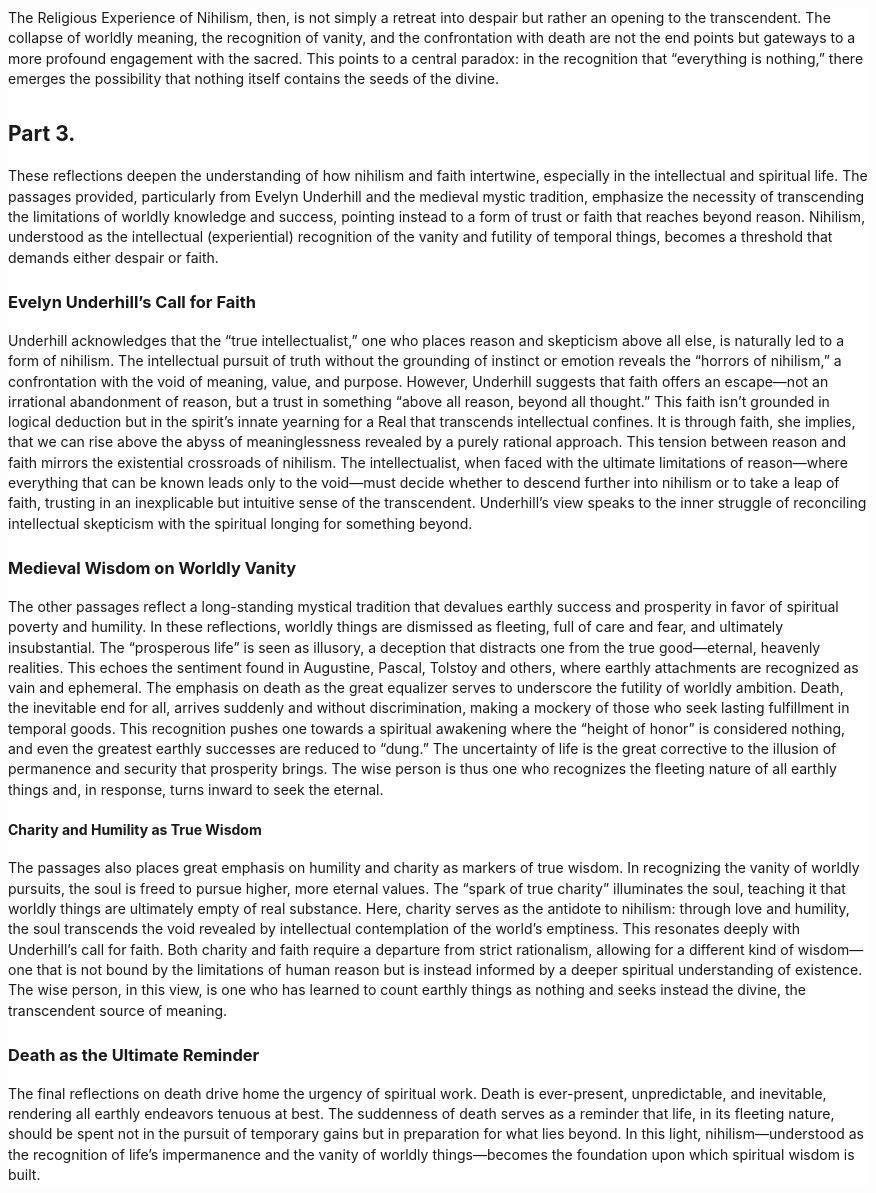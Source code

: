 The Religious Experience of Nihilism, then, is not simply a retreat into despair but rather an opening to the transcendent. The collapse of worldly meaning, the recognition of vanity, and the confrontation with death are not the end points but gateways to a more profound
 engagement with the sacred. This points to a central paradox: in the recognition that “everything is nothing,” there emerges the possibility that nothing itself contains the seeds of the divine.
## Part 3.
These reflections deepen the understanding of how nihilism and faith intertwine, especially in the intellectual and spiritual life. The passages provided, particularly from Evelyn Underhill and the medieval mystic tradition, emphasize the necessity of transcending the limitations of worldly knowledge and success, pointing instead to a form of trust or faith that reaches beyond reason. Nihilism, understood as the intellectual (experiential) recognition of the vanity and futility of temporal things, becomes a threshold that demands either despair or faith.
### Evelyn Underhill’s Call for Faith
Underhill acknowledges that the “true intellectualist,” one who places reason and skepticism above all else, is naturally led to a form of nihilism. The intellectual pursuit of truth without the grounding of instinct or emotion reveals the “horrors of nihilism,” a confrontation with the void of meaning, value, and purpose. However, Underhill suggests that faith offers an escape—not an irrational abandonment of reason, but a trust in something “above all reason, beyond all thought.” This faith isn’t grounded in logical deduction but in the spirit’s innate yearning for a Real that transcends intellectual confines. It is through faith, she implies, that we can rise above the abyss of meaninglessness revealed by a purely rational approach.
This tension between reason and faith mirrors the existential crossroads of nihilism. The intellectualist, when faced with the ultimate limitations of reason—where everything that can be known leads only to the void—must decide whether to descend further into nihilism or to take a leap of faith, trusting in an inexplicable but intuitive sense of the transcendent. Underhill’s view speaks to the inner struggle of reconciling intellectual skepticism with the spiritual longing for something beyond.
### Medieval Wisdom on Worldly Vanity
The other passages reflect a long-standing mystical tradition that devalues earthly success and prosperity in favor of spiritual poverty and humility. In these reflections, worldly things are dismissed as fleeting, full of care and fear, and ultimately insubstantial. The “prosperous life” is seen as illusory, a deception that distracts one from the true good—eternal, heavenly realities. This echoes the sentiment found in Augustine, Pascal, Tolstoy and others, where earthly attachments are recognized as vain and ephemeral.
The emphasis on death as the great equalizer serves to underscore the futility of worldly ambition. Death, the inevitable end for all, arrives suddenly and without discrimination, making a mockery of those who seek lasting fulfillment in temporal goods. This recognition pushes one towards a spiritual awakening where the “height of honor” is considered nothing, and even the greatest earthly successes are reduced to “dung.” The uncertainty of life is the great corrective to the illusion of permanence and security that prosperity brings. The wise person is thus one who recognizes the fleeting nature of all earthly things and, in response, turns inward to seek the eternal.
#### Charity and Humility as True Wisdom
The passages also places great emphasis on humility and charity as markers of true wisdom. In recognizing the vanity of worldly pursuits, the soul is freed to pursue higher, more eternal values. The “spark of true charity” illuminates the soul, teaching it that worldly things are ultimately empty of real substance. Here, charity serves as the antidote to nihilism: through love and humility, the soul transcends the void revealed by intellectual contemplation of the world’s emptiness.
This resonates deeply with Underhill’s call for faith. Both charity and faith require a departure from strict rationalism, allowing for a different kind of wisdom—one that is not bound by the limitations of human reason but is instead informed by a deeper spiritual understanding of existence. The wise person, in this view, is one who has learned to count earthly things as nothing and seeks instead the divine, the transcendent source of meaning.
### Death as the Ultimate Reminder
The final reflections on death drive home the urgency of spiritual work. Death is ever-present, unpredictable, and inevitable, rendering all earthly endeavors tenuous at best. The suddenness of death serves as a reminder that life, in its fleeting nature, should be spent not in the pursuit of temporary gains but in preparation for what lies beyond. In this light, nihilism—understood as the recognition of life’s impermanence and the vanity of worldly things—becomes the foundation upon which spiritual wisdom is built.